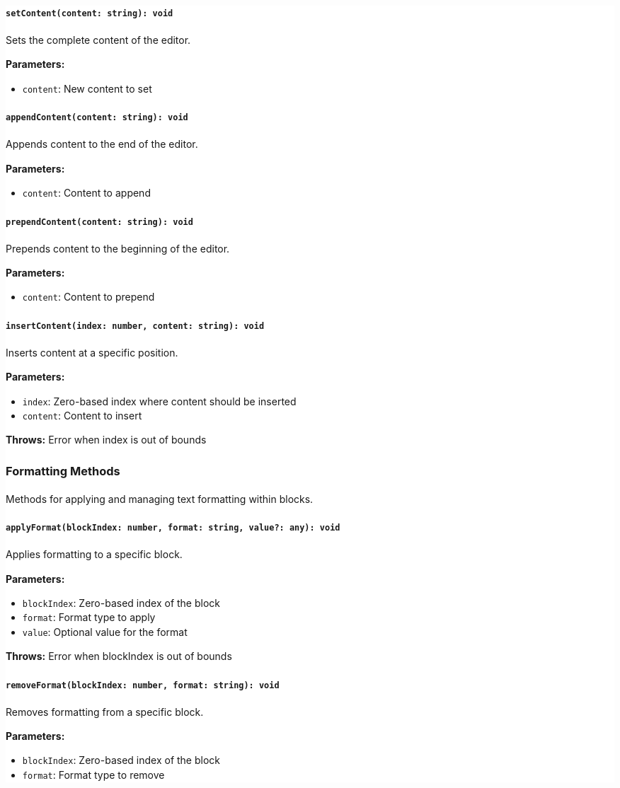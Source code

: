 #### `setContent(content: string): void`

Sets the complete content of the editor.

**Parameters:**

- `content`: New content to set

#### `appendContent(content: string): void`

Appends content to the end of the editor.

**Parameters:**

- `content`: Content to append

#### `prependContent(content: string): void`

Prepends content to the beginning of the editor.

**Parameters:**

- `content`: Content to prepend

#### `insertContent(index: number, content: string): void`

Inserts content at a specific position.

**Parameters:**

- `index`: Zero-based index where content should be inserted
- `content`: Content to insert

**Throws:** Error when index is out of bounds

### Formatting Methods

Methods for applying and managing text formatting within blocks.

#### `applyFormat(blockIndex: number, format: string, value?: any): void`

Applies formatting to a specific block.

**Parameters:**

- `blockIndex`: Zero-based index of the block
- `format`: Format type to apply
- `value`: Optional value for the format

**Throws:** Error when blockIndex is out of bounds

#### `removeFormat(blockIndex: number, format: string): void`

Removes formatting from a specific block.

**Parameters:**

- `blockIndex`: Zero-based index of the block
- `format`: Format type to remove
